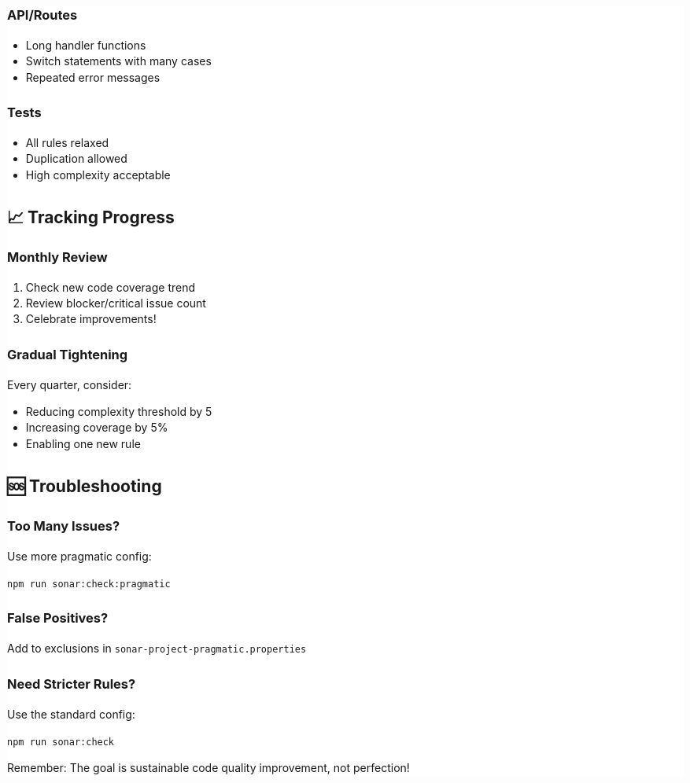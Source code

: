 ### API/Routes
- Long handler functions
- Switch statements with many cases
- Repeated error messages

### Tests
- All rules relaxed
- Duplication allowed
- High complexity acceptable

## 📈 Tracking Progress

### Monthly Review
1. Check new code coverage trend
2. Review blocker/critical issue count
3. Celebrate improvements!

### Gradual Tightening
Every quarter, consider:
- Reducing complexity threshold by 5
- Increasing coverage by 5%
- Enabling one new rule

## 🆘 Troubleshooting

### Too Many Issues?
Use more pragmatic config:
```bash
npm run sonar:check:pragmatic
```

### False Positives?
Add to exclusions in `sonar-project-pragmatic.properties`

### Need Stricter Rules?
Use the standard config:
```bash
npm run sonar:check
```

Remember: The goal is sustainable code quality improvement, not perfection!